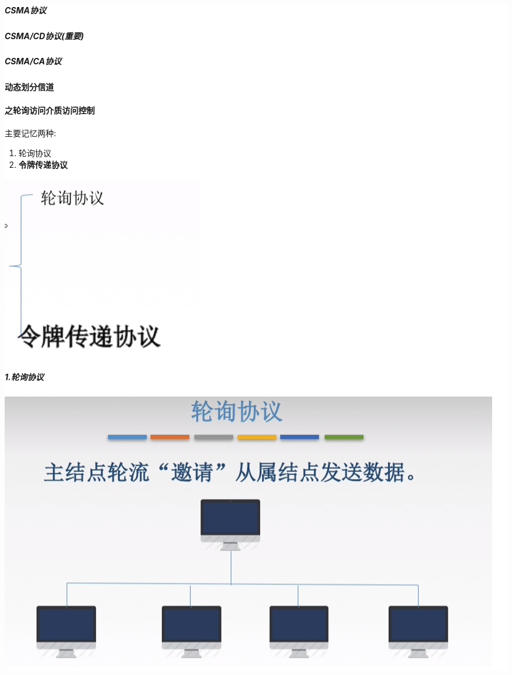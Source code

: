 ##### CSMA协议

##### CSMA/CD协议(重要)

##### CSMA/CA协议

#### 动态划分信道

#### 之轮询访问介质访问控制

主要记忆两种:

1. 轮询协议
2. **令牌传递协议**

![1695130088475](image/计算机网络/1695130088475.png)

##### 1.轮询协议

![1695130368693](image/计算机网络/1695130368693.png)
